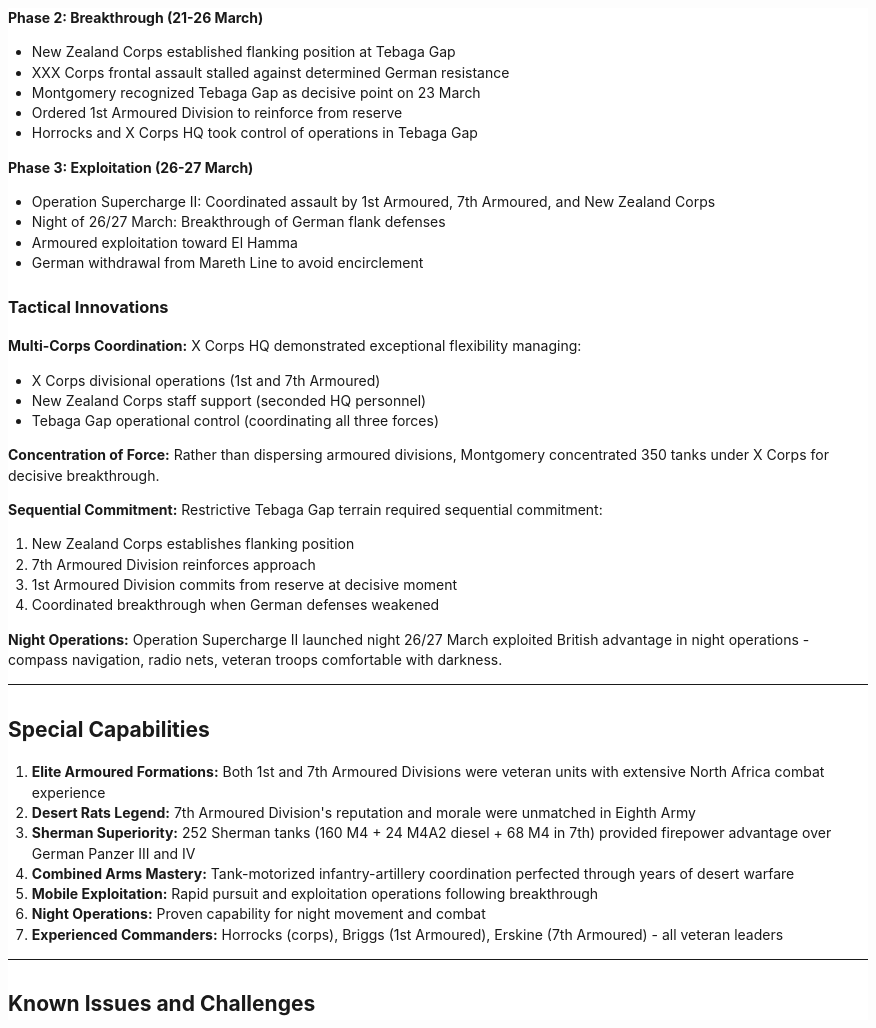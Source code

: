 **Phase 2: Breakthrough (21-26 March)**
- New Zealand Corps established flanking position at Tebaga Gap
- XXX Corps frontal assault stalled against determined German resistance
- Montgomery recognized Tebaga Gap as decisive point on 23 March
- Ordered 1st Armoured Division to reinforce from reserve
- Horrocks and X Corps HQ took control of operations in Tebaga Gap

**Phase 3: Exploitation (26-27 March)**
- Operation Supercharge II: Coordinated assault by 1st Armoured, 7th Armoured, and New Zealand Corps
- Night of 26/27 March: Breakthrough of German flank defenses
- Armoured exploitation toward El Hamma
- German withdrawal from Mareth Line to avoid encirclement

### Tactical Innovations

**Multi-Corps Coordination:** X Corps HQ demonstrated exceptional flexibility managing:
- X Corps divisional operations (1st and 7th Armoured)
- New Zealand Corps staff support (seconded HQ personnel)
- Tebaga Gap operational control (coordinating all three forces)

**Concentration of Force:** Rather than dispersing armoured divisions, Montgomery concentrated 350 tanks under X Corps for decisive breakthrough.

**Sequential Commitment:** Restrictive Tebaga Gap terrain required sequential commitment:
1. New Zealand Corps establishes flanking position
2. 7th Armoured Division reinforces approach
3. 1st Armoured Division commits from reserve at decisive moment
4. Coordinated breakthrough when German defenses weakened

**Night Operations:** Operation Supercharge II launched night 26/27 March exploited British advantage in night operations - compass navigation, radio nets, veteran troops comfortable with darkness.

---

## Special Capabilities

1. **Elite Armoured Formations:** Both 1st and 7th Armoured Divisions were veteran units with extensive North Africa combat experience
2. **Desert Rats Legend:** 7th Armoured Division's reputation and morale were unmatched in Eighth Army
3. **Sherman Superiority:** 252 Sherman tanks (160 M4 + 24 M4A2 diesel + 68 M4 in 7th) provided firepower advantage over German Panzer III and IV
4. **Combined Arms Mastery:** Tank-motorized infantry-artillery coordination perfected through years of desert warfare
5. **Mobile Exploitation:** Rapid pursuit and exploitation operations following breakthrough
6. **Night Operations:** Proven capability for night movement and combat
7. **Experienced Commanders:** Horrocks (corps), Briggs (1st Armoured), Erskine (7th Armoured) - all veteran leaders

---

## Known Issues and Challenges
